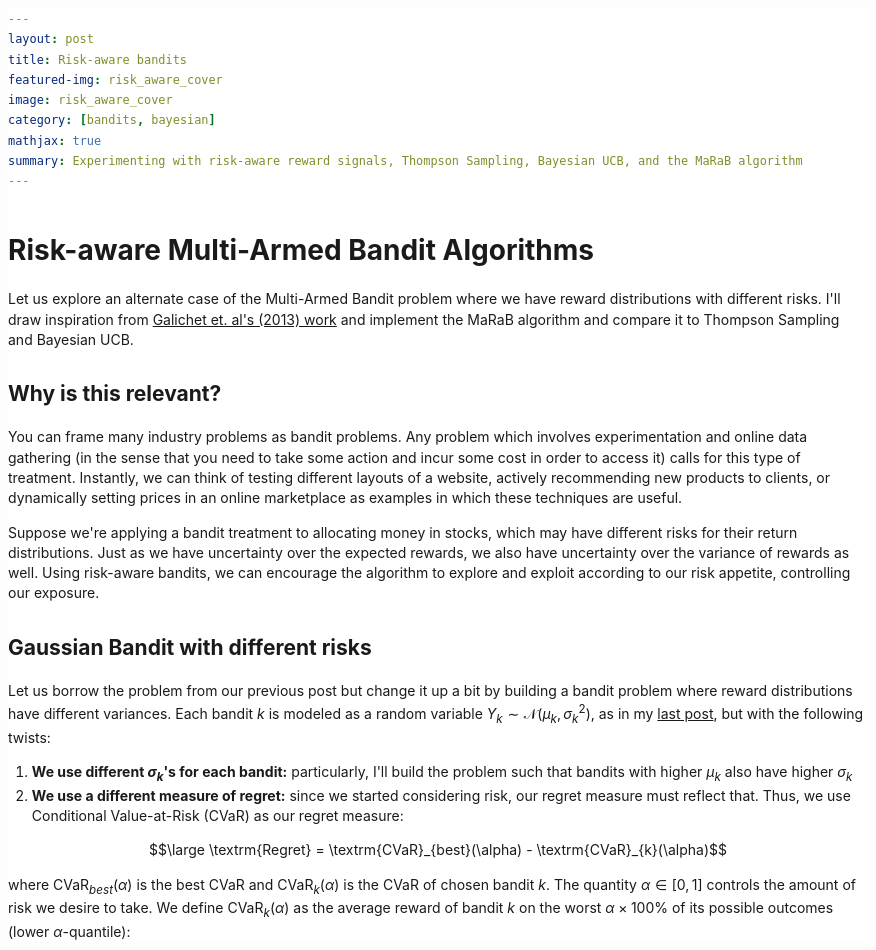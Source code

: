 ```yaml
---
layout: post
title: Risk-aware bandits
featured-img: risk_aware_cover
image: risk_aware_cover
category: [bandits, bayesian]
mathjax: true
summary: Experimenting with risk-aware reward signals, Thompson Sampling, Bayesian UCB, and the MaRaB algorithm
---
```


# Risk-aware Multi-Armed Bandit Algorithms

Let us explore an alternate case of the Multi-Armed Bandit problem where we have reward distributions with different risks. I'll draw inspiration from [Galichet et. al's (2013) work](http://proceedings.mlr.press/v29/Galichet13.pdf) and implement the MaRaB algorithm and compare it to Thompson Sampling and Bayesian UCB.

## Why is this relevant?

You can frame many industry problems as bandit problems. Any problem which involves experimentation and online data gathering (in the sense that you need to take some action and incur some cost in order to access it) calls for this type of treatment. Instantly, we can think of testing different layouts of a website, actively recommending new products to clients, or dynamically setting prices in an online marketplace as examples in which these techniques are useful. 

Suppose we're applying a bandit treatment to allocating money in stocks, which may have different risks for their return distributions. Just as we have uncertainty over the expected rewards, we also have uncertainty over the variance of rewards as well. Using risk-aware bandits, we can encourage the algorithm to explore and exploit according to our risk appetite, controlling our exposure.

## Gaussian Bandit with different risks

Let us borrow the problem from our previous post but change it up a bit by building a bandit problem where reward distributions have different variances. Each bandit $k$ is modeled as a random variable $Y_k \sim \mathcal{N}(\mu_k, \sigma_k^2)$, as in my [last post](https://gdmarmerola.github.io/approximate-bayes-bandits/), but with the following twists:

1. **We use different $\sigma_k$'s for each bandit:** particularly, I'll build the problem such that bandits with higher $\mu_k$ also have higher $\sigma_k$
2. **We use a different measure of regret:** since we started considering risk, our regret measure must reflect that. Thus, we use Conditional Value-at-Risk (CVaR) as our regret measure:

$$\large \textrm{Regret} = \textrm{CVaR}_{best}(\alpha) - \textrm{CVaR}_{k}(\alpha)$$

where $\textrm{CVaR} _{best}(\alpha)$ is the best CVaR and $\textrm{CVaR} _{k}(\alpha)$ is the CVaR of chosen bandit $k$. The quantity $\alpha \in [0, 1]$ controls the amount of risk we desire to take. We define $\textrm{CVaR} _{k}(\alpha)$ as the average reward of bandit $k$ on the worst $\alpha \times 100\%$ of its possible outcomes (lower $\alpha$-quantile):
